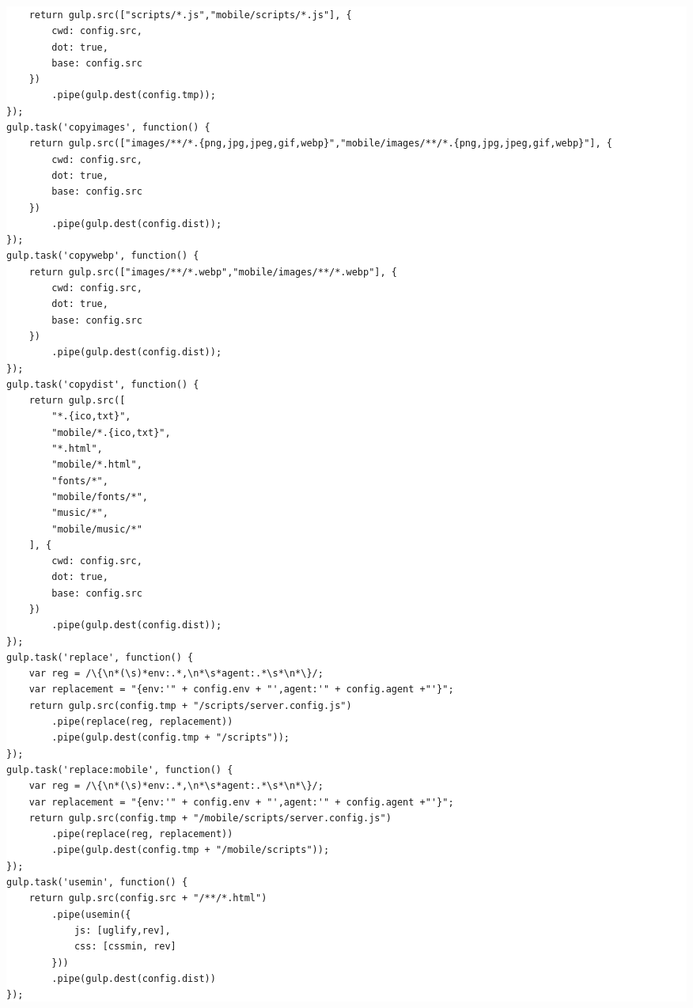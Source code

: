 ```
    return gulp.src(["scripts/*.js","mobile/scripts/*.js"], {
        cwd: config.src,
        dot: true,
        base: config.src
    })
        .pipe(gulp.dest(config.tmp));
});
gulp.task('copyimages', function() {
    return gulp.src(["images/**/*.{png,jpg,jpeg,gif,webp}","mobile/images/**/*.{png,jpg,jpeg,gif,webp}"], {
        cwd: config.src,
        dot: true,
        base: config.src
    })
        .pipe(gulp.dest(config.dist));
});
gulp.task('copywebp', function() {
    return gulp.src(["images/**/*.webp","mobile/images/**/*.webp"], {
        cwd: config.src,
        dot: true,
        base: config.src
    })
        .pipe(gulp.dest(config.dist));
});
gulp.task('copydist', function() {
    return gulp.src([
        "*.{ico,txt}",
        "mobile/*.{ico,txt}",
        "*.html",
        "mobile/*.html",
        "fonts/*",
        "mobile/fonts/*",
        "music/*",
        "mobile/music/*"
    ], {
        cwd: config.src,
        dot: true,
        base: config.src
    })
        .pipe(gulp.dest(config.dist));
});
gulp.task('replace', function() {
    var reg = /\{\n*(\s)*env:.*,\n*\s*agent:.*\s*\n*\}/;
    var replacement = "{env:'" + config.env + "',agent:'" + config.agent +"'}";
    return gulp.src(config.tmp + "/scripts/server.config.js")
        .pipe(replace(reg, replacement))
        .pipe(gulp.dest(config.tmp + "/scripts"));
});
gulp.task('replace:mobile', function() {
    var reg = /\{\n*(\s)*env:.*,\n*\s*agent:.*\s*\n*\}/;
    var replacement = "{env:'" + config.env + "',agent:'" + config.agent +"'}";
    return gulp.src(config.tmp + "/mobile/scripts/server.config.js")
        .pipe(replace(reg, replacement))
        .pipe(gulp.dest(config.tmp + "/mobile/scripts"));
});
gulp.task('usemin', function() {
    return gulp.src(config.src + "/**/*.html")
        .pipe(usemin({
            js: [uglify,rev],
            css: [cssmin, rev]
        }))
        .pipe(gulp.dest(config.dist))
});
```